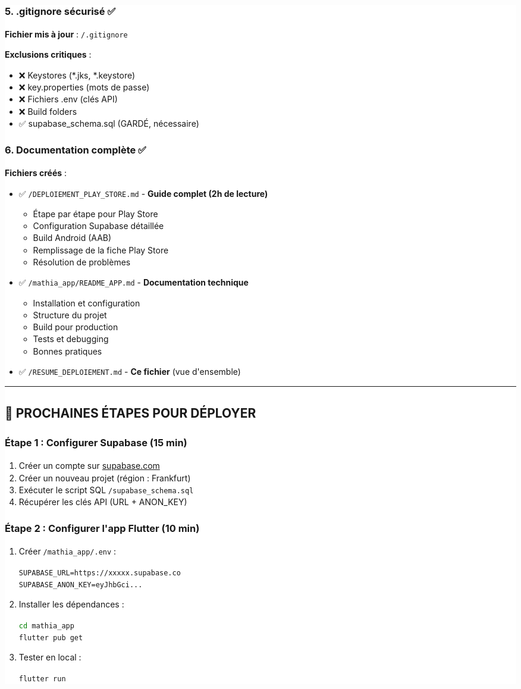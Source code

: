 ### 5. .gitignore sécurisé ✅
**Fichier mis à jour** : `/.gitignore`

**Exclusions critiques** :
- ❌ Keystores (*.jks, *.keystore)
- ❌ key.properties (mots de passe)
- ❌ Fichiers .env (clés API)
- ❌ Build folders
- ✅ supabase_schema.sql (GARDÉ, nécessaire)

### 6. Documentation complète ✅
**Fichiers créés** :
- ✅ `/DEPLOIEMENT_PLAY_STORE.md` - **Guide complet (2h de lecture)**
  - Étape par étape pour Play Store
  - Configuration Supabase détaillée
  - Build Android (AAB)
  - Remplissage de la fiche Play Store
  - Résolution de problèmes

- ✅ `/mathia_app/README_APP.md` - **Documentation technique**
  - Installation et configuration
  - Structure du projet
  - Build pour production
  - Tests et debugging
  - Bonnes pratiques

- ✅ `/RESUME_DEPLOIEMENT.md` - **Ce fichier** (vue d'ensemble)

---

## 🚀 PROCHAINES ÉTAPES POUR DÉPLOYER

### Étape 1 : Configurer Supabase (15 min)
1. Créer un compte sur [supabase.com](https://supabase.com)
2. Créer un nouveau projet (région : Frankfurt)
3. Exécuter le script SQL `/supabase_schema.sql`
4. Récupérer les clés API (URL + ANON_KEY)

### Étape 2 : Configurer l'app Flutter (10 min)
1. Créer `/mathia_app/.env` :
   ```env
   SUPABASE_URL=https://xxxxx.supabase.co
   SUPABASE_ANON_KEY=eyJhbGci...
   ```
2. Installer les dépendances :
   ```bash
   cd mathia_app
   flutter pub get
   ```
3. Tester en local :
   ```bash
   flutter run
   ```
